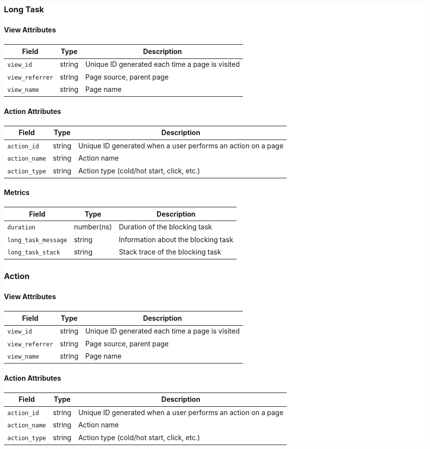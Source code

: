 ### Long Task

#### View Attributes

| **Field** | **Type** | **Description** |
| --- | --- | --- |
| `view_id` | string | Unique ID generated each time a page is visited |
| `view_referrer` | string | Page source, parent page |
| `view_name` | string | Page name |

#### Action Attributes

| **Field** | **Type** | **Description** |
| --- | --- | --- |
| `action_id` | string | Unique ID generated when a user performs an action on a page |
| `action_name` | string | Action name |
| `action_type` | string | Action type (cold/hot start, click, etc.) |

#### Metrics

| **Field** | **Type** | **Description** |
| --- | --- | --- |
| `duration` | number(ns) | Duration of the blocking task |
| `long_task_message` | string | Information about the blocking task |
| `long_task_stack` | string | Stack trace of the blocking task |

### Action

#### View Attributes

| **Field** | **Type** | **Description** |
| --- | --- | --- |
| `view_id` | string | Unique ID generated each time a page is visited |
| `view_referrer` | string | Page source, parent page |
| `view_name` | string | Page name |

#### Action Attributes

| **Field** | **Type** | **Description** |
| --- | --- | --- |
| `action_id` | string | Unique ID generated when a user performs an action on a page |
| `action_name` | string | Action name |
| `action_type` | string | Action type (cold/hot start, click, etc.) |
